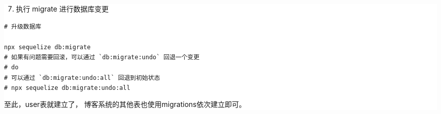 7. 执行 migrate 进行数据库变更

```
# 升级数据库

npx sequelize db:migrate
# 如果有问题需要回滚，可以通过 `db:migrate:undo` 回退一个变更
# do
# 可以通过 `db:migrate:undo:all` 回退到初始状态
# npx sequelize db:migrate:undo:all
```



至此，user表就建立了， 博客系统的其他表也使用migrations依次建立即可。
